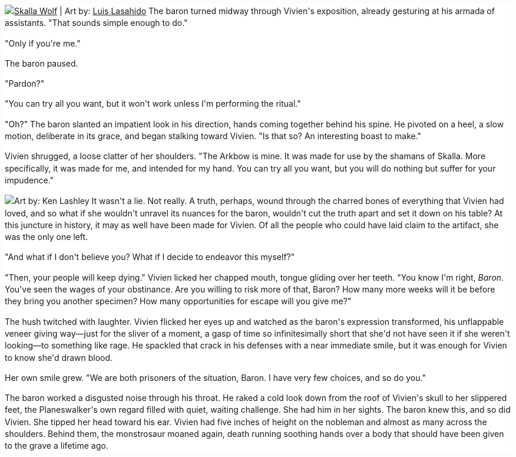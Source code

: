 

![](https://media.wizards.com/2018/images/daily/cardart_M19_Skalla-Wolf.jpg)[Skalla Wolf](http://gatherer.wizards.com/Pages/Card/Details.aspx?name=Skalla+Wolf) | Art by: [Luis Lasahido](http://gatherer.wizards.com/Pages/Search/Default.aspx?action=advanced&output=spoiler&method=visual&artist=+%5BLuis%5D+%5BLasahido%5D)
The baron turned midway through Vivien's exposition, already gesturing at his armada of assistants. "That sounds simple enough to do."


"Only if you're me."


The baron paused.


"Pardon?"


"You can try all you want, but it won't work unless I'm performing the ritual."


"Oh?" The baron slanted an impatient look in his direction, hands coming together behind his spine. He pivoted on a heel, a slow motion, deliberate in its grace, and began stalking toward Vivien. "Is that so? An interesting boast to make."


Vivien shrugged, a loose clatter of her shoulders. "The Arkbow is mine. It was made for use by the shamans of Skalla. More specifically, it was made for me, and intended for my hand. You can try all you want, but you will do nothing but suffer for your impudence."



![](https://media.wizards.com/2018/images/daily/Vivien_Reid_Lashley.jpg)Art by: Ken Lashley
It wasn't a lie. Not really. A truth, perhaps, wound through the charred bones of everything that Vivien had loved, and so what if she wouldn't unravel its nuances for the baron, wouldn't cut the truth apart and set it down on his table? At this juncture in history, it may as well have been made for Vivien. Of all the people who could have laid claim to the artifact, she was the only one left.


"And what if I don't believe you? What if I decide to endeavor this myself?"


"Then, your people will keep dying." Vivien licked her chapped mouth, tongue gliding over her teeth. "You know I'm right, *Baron*. You've seen the wages of your obstinance. Are you willing to risk more of that, Baron? How many more weeks will it be before they bring you another specimen? How many opportunities for escape will you give me?"


The hush twitched with laughter. Vivien flicked her eyes up and watched as the baron's expression transformed, his unflappable veneer giving way—just for the sliver of a moment, a gasp of time so infinitesimally short that she'd not have seen it if she weren't looking—to something like rage. He spackled that crack in his defenses with a near immediate smile, but it was enough for Vivien to know she'd drawn blood.


Her own smile grew. "We are both prisoners of the situation, Baron. I have very few choices, and so do you."


The baron worked a disgusted noise through his throat. He raked a cold look down from the roof of Vivien's skull to her slippered feet, the Planeswalker's own regard filled with quiet, waiting challenge. She had him in her sights. The baron knew this, and so did Vivien. She tipped her head toward his ear. Vivien had five inches of height on the nobleman and almost as many across the shoulders. Behind them, the monstrosaur moaned again, death running soothing hands over a body that should have been given to the grave a lifetime ago.
